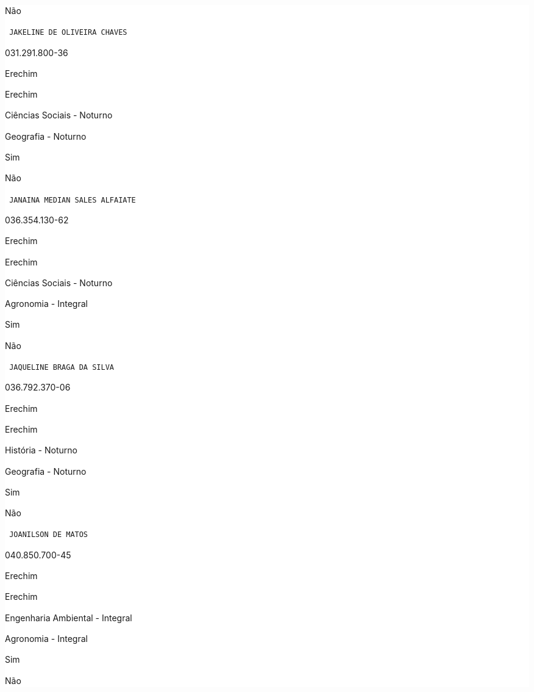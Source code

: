    Não

     JAKELINE DE OLIVEIRA CHAVES

   031.291.800-36

   Erechim

   Erechim

   Ciências Sociais - Noturno

   Geografia - Noturno

   Sim

   Não

     JANAINA MEDIAN SALES ALFAIATE

   036.354.130-62

   Erechim

   Erechim

   Ciências Sociais - Noturno

   Agronomia - Integral

   Sim

   Não

     JAQUELINE BRAGA DA SILVA

   036.792.370-06

   Erechim

   Erechim

   História - Noturno

   Geografia - Noturno

   Sim

   Não

     JOANILSON DE MATOS

   040.850.700-45

   Erechim

   Erechim

   Engenharia Ambiental - Integral

   Agronomia - Integral

   Sim

   Não
